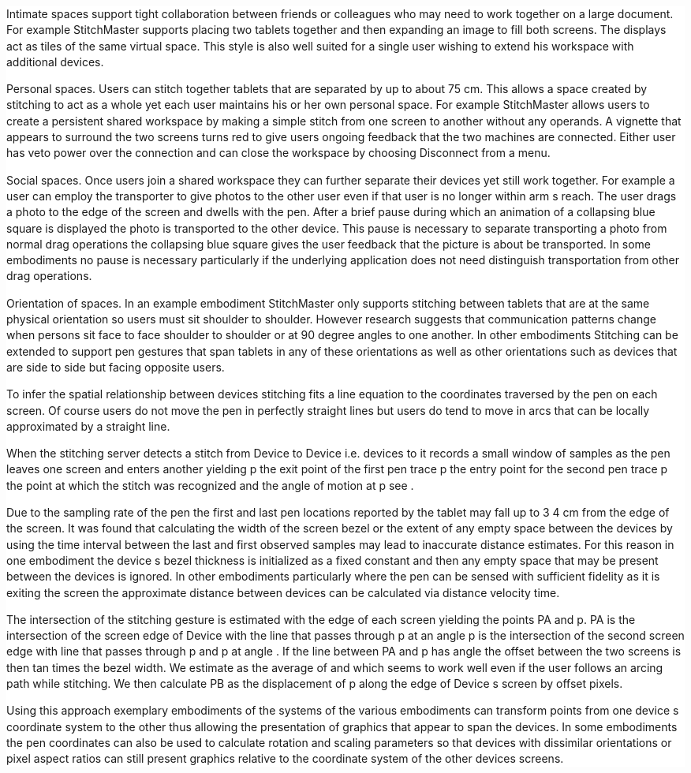 Intimate spaces support tight collaboration between friends or colleagues who may need to work together on a large document. For example StitchMaster supports placing two tablets together and then expanding an image to fill both screens. The displays act as tiles of the same virtual space. This style is also well suited for a single user wishing to extend his workspace with additional devices.

Personal spaces. Users can stitch together tablets that are separated by up to about 75 cm. This allows a space created by stitching to act as a whole yet each user maintains his or her own personal space. For example StitchMaster allows users to create a persistent shared workspace by making a simple stitch from one screen to another without any operands. A vignette that appears to surround the two screens turns red to give users ongoing feedback that the two machines are connected. Either user has veto power over the connection and can close the workspace by choosing Disconnect from a menu.

Social spaces. Once users join a shared workspace they can further separate their devices yet still work together. For example a user can employ the transporter to give photos to the other user even if that user is no longer within arm s reach. The user drags a photo to the edge of the screen and dwells with the pen. After a brief pause during which an animation of a collapsing blue square is displayed the photo is transported to the other device. This pause is necessary to separate transporting a photo from normal drag operations the collapsing blue square gives the user feedback that the picture is about be transported. In some embodiments no pause is necessary particularly if the underlying application does not need distinguish transportation from other drag operations.

Orientation of spaces. In an example embodiment StitchMaster only supports stitching between tablets that are at the same physical orientation so users must sit shoulder to shoulder. However research suggests that communication patterns change when persons sit face to face shoulder to shoulder or at 90 degree angles to one another. In other embodiments Stitching can be extended to support pen gestures that span tablets in any of these orientations as well as other orientations such as devices that are side to side but facing opposite users.

To infer the spatial relationship between devices stitching fits a line equation to the coordinates traversed by the pen on each screen. Of course users do not move the pen in perfectly straight lines but users do tend to move in arcs that can be locally approximated by a straight line.

When the stitching server detects a stitch from Device to Device i.e. devices to it records a small window of samples as the pen leaves one screen and enters another yielding p the exit point of the first pen trace p the entry point for the second pen trace p the point at which the stitch was recognized and the angle of motion at p see .

Due to the sampling rate of the pen the first and last pen locations reported by the tablet may fall up to 3 4 cm from the edge of the screen. It was found that calculating the width of the screen bezel or the extent of any empty space between the devices by using the time interval between the last and first observed samples may lead to inaccurate distance estimates. For this reason in one embodiment the device s bezel thickness is initialized as a fixed constant and then any empty space that may be present between the devices is ignored. In other embodiments particularly where the pen can be sensed with sufficient fidelity as it is exiting the screen the approximate distance between devices can be calculated via distance velocity time.

The intersection of the stitching gesture is estimated with the edge of each screen yielding the points PA and p. PA is the intersection of the screen edge of Device with the line that passes through p at an angle p is the intersection of the second screen edge with line that passes through p and p at angle . If the line between PA and p has angle the offset between the two screens is then tan times the bezel width. We estimate as the average of and which seems to work well even if the user follows an arcing path while stitching. We then calculate PB as the displacement of p along the edge of Device s screen by offset pixels.

Using this approach exemplary embodiments of the systems of the various embodiments can transform points from one device s coordinate system to the other thus allowing the presentation of graphics that appear to span the devices. In some embodiments the pen coordinates can also be used to calculate rotation and scaling parameters so that devices with dissimilar orientations or pixel aspect ratios can still present graphics relative to the coordinate system of the other devices screens.
